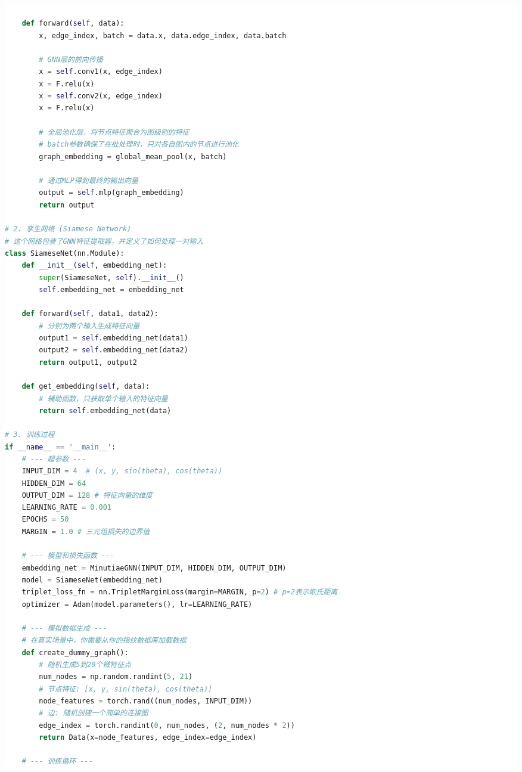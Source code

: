 ```python

    def forward(self, data):
        x, edge_index, batch = data.x, data.edge_index, data.batch
        
        # GNN层的前向传播
        x = self.conv1(x, edge_index)
        x = F.relu(x)
        x = self.conv2(x, edge_index)
        x = F.relu(x)
        
        # 全局池化层，将节点特征聚合为图级别的特征
        # batch参数确保了在批处理时，只对各自图内的节点进行池化
        graph_embedding = global_mean_pool(x, batch)
        
        # 通过MLP得到最终的输出向量
        output = self.mlp(graph_embedding)
        return output

# 2. 孪生网络 (Siamese Network)
# 这个网络包装了GNN特征提取器，并定义了如何处理一对输入
class SiameseNet(nn.Module):
    def __init__(self, embedding_net):
        super(SiameseNet, self).__init__()
        self.embedding_net = embedding_net

    def forward(self, data1, data2):
        # 分别为两个输入生成特征向量
        output1 = self.embedding_net(data1)
        output2 = self.embedding_net(data2)
        return output1, output2

    def get_embedding(self, data):
        # 辅助函数，只获取单个输入的特征向量
        return self.embedding_net(data)

# 3. 训练过程
if __name__ == '__main__':
    # --- 超参数 ---
    INPUT_DIM = 4  # (x, y, sin(theta), cos(theta))
    HIDDEN_DIM = 64
    OUTPUT_DIM = 128 # 特征向量的维度
    LEARNING_RATE = 0.001
    EPOCHS = 50
    MARGIN = 1.0 # 三元组损失的边界值
    
    # --- 模型和损失函数 ---
    embedding_net = MinutiaeGNN(INPUT_DIM, HIDDEN_DIM, OUTPUT_DIM)
    model = SiameseNet(embedding_net)
    triplet_loss_fn = nn.TripletMarginLoss(margin=MARGIN, p=2) # p=2表示欧氏距离
    optimizer = Adam(model.parameters(), lr=LEARNING_RATE)

    # --- 模拟数据生成 ---
    # 在真实场景中，你需要从你的指纹数据库加载数据
    def create_dummy_graph():
        # 随机生成5到20个微特征点
        num_nodes = np.random.randint(5, 21)
        # 节点特征: [x, y, sin(theta), cos(theta)]
        node_features = torch.rand((num_nodes, INPUT_DIM))
        # 边: 随机创建一个简单的连接图
        edge_index = torch.randint(0, num_nodes, (2, num_nodes * 2))
        return Data(x=node_features, edge_index=edge_index)

    # --- 训练循环 ---
```